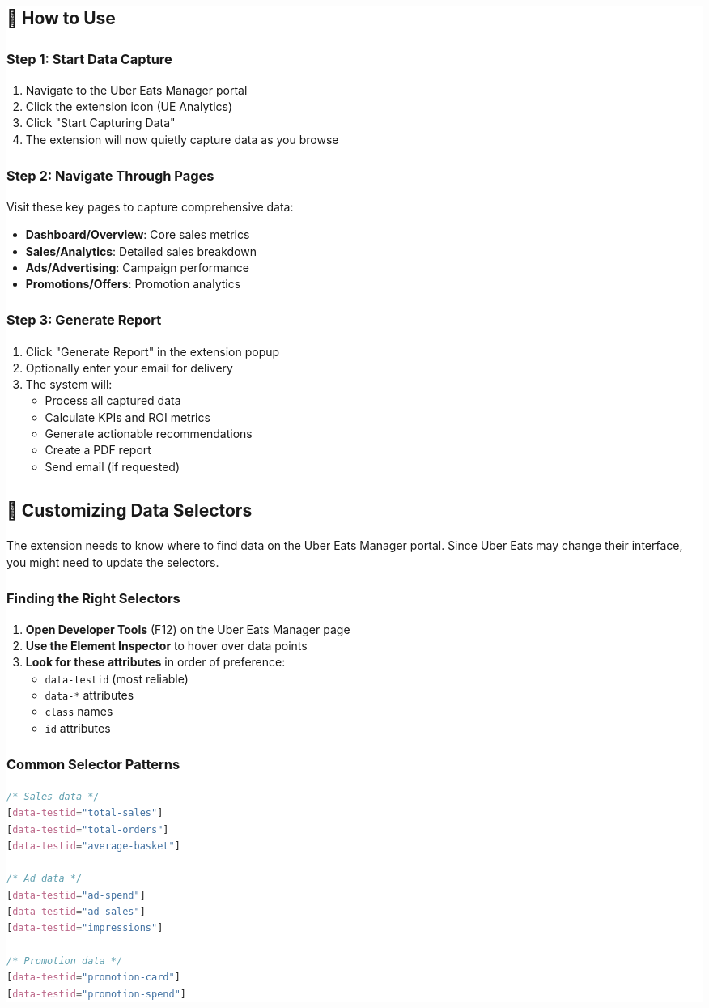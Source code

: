 ## 🎯 How to Use

### Step 1: Start Data Capture
1. Navigate to the Uber Eats Manager portal
2. Click the extension icon (UE Analytics)
3. Click "Start Capturing Data"
4. The extension will now quietly capture data as you browse

### Step 2: Navigate Through Pages
Visit these key pages to capture comprehensive data:
- **Dashboard/Overview**: Core sales metrics
- **Sales/Analytics**: Detailed sales breakdown
- **Ads/Advertising**: Campaign performance
- **Promotions/Offers**: Promotion analytics

### Step 3: Generate Report
1. Click "Generate Report" in the extension popup
2. Optionally enter your email for delivery
3. The system will:
   - Process all captured data
   - Calculate KPIs and ROI metrics
   - Generate actionable recommendations
   - Create a PDF report
   - Send email (if requested)

## 🔧 Customizing Data Selectors

The extension needs to know where to find data on the Uber Eats Manager portal. Since Uber Eats may change their interface, you might need to update the selectors.

### Finding the Right Selectors

1. **Open Developer Tools** (F12) on the Uber Eats Manager page
2. **Use the Element Inspector** to hover over data points
3. **Look for these attributes** in order of preference:
   - `data-testid` (most reliable)
   - `data-*` attributes
   - `class` names
   - `id` attributes

### Common Selector Patterns

```css
/* Sales data */
[data-testid="total-sales"]
[data-testid="total-orders"]
[data-testid="average-basket"]

/* Ad data */
[data-testid="ad-spend"]
[data-testid="ad-sales"]
[data-testid="impressions"]

/* Promotion data */
[data-testid="promotion-card"]
[data-testid="promotion-spend"]
```
